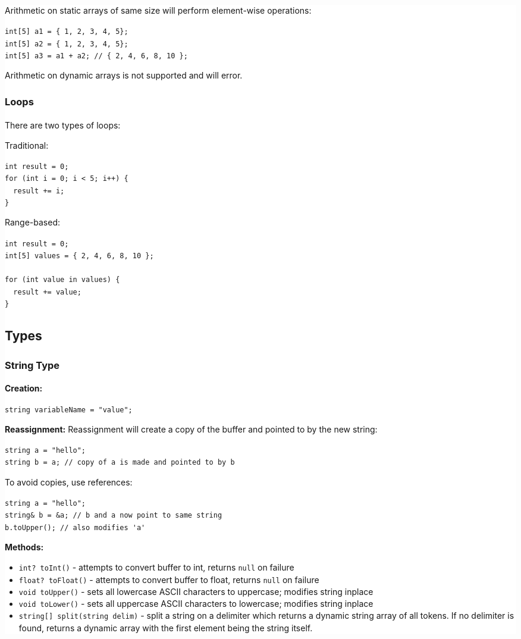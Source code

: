 Arithmetic on static arrays of same size will perform element-wise operations:

```
int[5] a1 = { 1, 2, 3, 4, 5};
int[5] a2 = { 1, 2, 3, 4, 5};
int[5] a3 = a1 + a2; // { 2, 4, 6, 8, 10 };
```

Arithmetic on dynamic arrays is not supported and will error.

### Loops
There are two types of loops:

Traditional:
```
int result = 0;
for (int i = 0; i < 5; i++) {
  result += i;
}
```

Range-based:
```
int result = 0;
int[5] values = { 2, 4, 6, 8, 10 };

for (int value in values) {
  result += value;
}
```

## Types
### String Type
**Creation:**
```
string variableName = "value";
```

**Reassignment:**
Reassignment will create a copy of the buffer and pointed to by the new string:
```
string a = "hello";
string b = a; // copy of a is made and pointed to by b
```

To avoid copies, use references:
```
string a = "hello";
string& b = &a; // b and a now point to same string
b.toUpper(); // also modifies 'a'
```

**Methods:**
* `int? toInt()` - attempts to convert buffer to int, returns `null` on failure
* `float? toFloat()` - attempts to convert buffer to float, returns `null` on failure
* `void toUpper()` - sets all lowercase ASCII characters to uppercase; modifies string inplace
* `void toLower()` - sets all uppercase ASCII characters to lowercase; modifies string inplace
* `string[] split(string delim)` - split a string on a delimiter which returns a dynamic string array of all tokens. If no delimiter is found, returns a dynamic array with the first element being the string itself.
